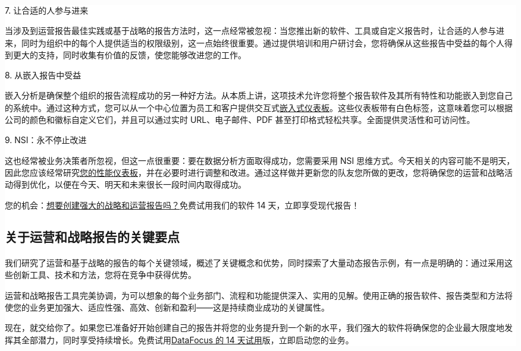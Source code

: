 7\. 让合适的人参与进来

当涉及到运营报告最佳实践或基于战略的报告方法时，这一点经常被忽视：当您推出新的软件、工具或自定义报告时，让合适的人参与进来，同时为组织中的每个人提供适当的权限级别，这一点始终很重要。通过提供培训和用户研讨会，您将确保从这些报告中受益的每个人得到更大的支持，同时收集有价值的反馈，使您能够改进您的工作。

8\. 从嵌入报告中受益

嵌入分析是确保整个组织的报告流程成功的另一种好方法。从本质上讲，这项技术允许您将整个报告软件及其所有特性和功能嵌入到您自己的系统中。通过这种方式，您可以从一个中心位置为员工和客户提供交互式[嵌入式仪表板](https://www.datafocus.ai/infos/embedded-dashboards)。这些仪表板带有白色标签，这意味着您可以根据公司的颜色和徽标自定义它们，并且可以通过实时 URL、电子邮件、PDF 甚至打印格式轻松共享。全面提供灵活性和可访问性。

9\. NSI：永不停止改进

这也经常被业务决策者所忽视，但这一点很重要：要在数据分析方面取得成功，您需要采用 NSI 思维方式。今天相关的内容可能不是明天，因此您应该经常研究[您的性能仪表板](https://www.datafocus.ai/infos/performance-dashboard-examples)，并在必要时进行调整和改进。通过这样做并更新您的队友您所做的更改，您将确保您的运营和战略活动得到优化，以便在今天、明天和未来很长一段时间内取得成功。

您的机会：[想要创建强大的战略和运营报告吗？](https://www.datafocus.ai/console/)免费试用我们的软件 14 天，立即享受现代报告！

## 关于运营和战略报告的关键要点

我们研究了运营和基于战略的报告的每个关键领域，概述了关键概念和优势，同时探索了大量动态报告示例，有一点是明确的：通过采用这些创新工具、技术和方法，您将在竞争中获得优势。

运营和战略报告工具完美协调，为可以想象的每个业务部门、流程和功能提供深入、实用的见解。使用正确的报告软件、报告类型和方法将使您的业务更加强大、适应性强、高效、创新和盈利——这是持续商业成功的关键属性。

现在，就交给你了。如果您已准备好开始创建自己的报告并将您的业务提升到一个新的水平，我们强大的软件将确保您的企业最大限度地发挥其全部潜力，同时享受持续增长。免费试用[DataFocus 的 14 天试用](https://www.datafocus.ai/console/)版，立即启动您的业务。
